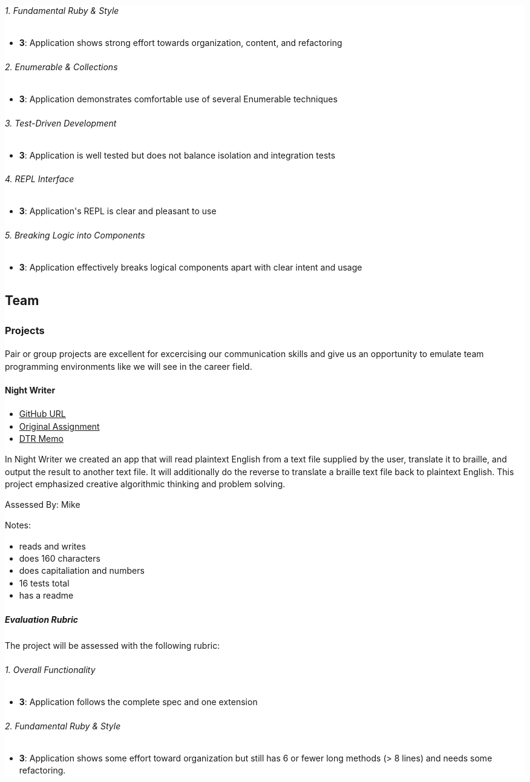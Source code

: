 ###### 1. Fundamental Ruby & Style
* __3__:  Application shows strong effort towards organization, content, and refactoring

###### 2. Enumerable & Collections
* __3__: Application demonstrates comfortable use of several Enumerable techniques

###### 3. Test-Driven Development
* __3__: Application is well tested but does not balance isolation and integration tests

###### 4. REPL Interface
* __3__: Application's REPL is clear and pleasant to use

###### 5. Breaking Logic into Components
* __3__: Application effectively breaks logical components apart with clear intent and usage


## Team

### Projects

Pair or group projects are excellent for excercising our communication skills and give us an opportunity to emulate team programming environments like we will see in the career field.

#### Night Writer

* [GitHub URL](http://github.com/calaway/night_writer)
* [Original Assignment](https://github.com/turingschool/curriculum/blob/master/source/projects/night_writer.markdown)
* [DTR Memo](https://drive.google.com/open?id=0B8m3yTTg2BNyQ1Y4V3Ytc0hTcXc)

In Night Writer we created an app that will read plaintext English from a text file supplied by the user, translate it to braille, and output the result to another text file. It will additionally do the reverse to translate a braille text file back to plaintext English. This project emphasized creative algorithmic thinking and problem solving.

Assessed By: Mike

Notes:
* reads and writes
* does 160 characters
* does capitaliation and numbers
* 16 tests total
* has a readme

##### Evaluation Rubric

The project will be assessed with the following rubric:

###### 1. Overall Functionality
* __3__: Application follows the complete spec and one extension

###### 2. Fundamental Ruby & Style
* __3__:  Application shows some effort toward organization but still has 6 or fewer long methods (> 8 lines) and needs some refactoring.
